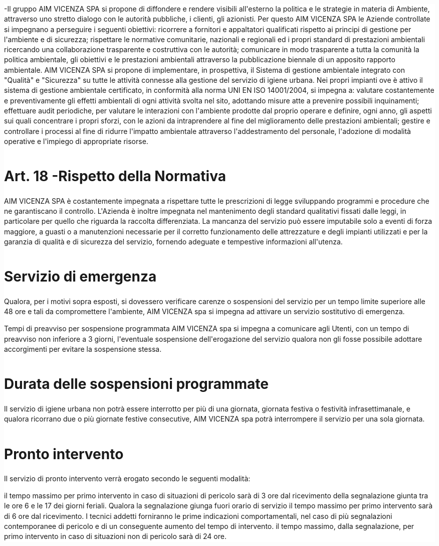 -Il gruppo AIM VICENZA SPA si propone di diffondere e rendere visibili all'esterno la politica e le strategie in materia di Ambiente, attraverso uno stretto dialogo con le autorità pubbliche, i clienti, gli azionisti. Per questo AIM VICENZA SPA le Aziende controllate si impegnano a perseguire i seguenti obiettivi: ricorrere a fornitori e appaltatori qualificati rispetto ai principi di gestione per l'ambiente e di sicurezza; rispettare le normative comunitarie, nazionali e regionali ed i propri standard di prestazioni ambientali ricercando una collaborazione trasparente e costruttiva con le autorità; comunicare in modo trasparente a tutta la comunità la politica ambientale, gli obiettivi e le prestazioni ambientali attraverso la pubblicazione biennale di un apposito rapporto ambientale. AIM VICENZA SPA si propone di implementare, in prospettiva, il Sistema di gestione ambientale integrato con "Qualità" e "Sicurezza" su tutte le attività connesse alla gestione del servizio di igiene urbana. Nei propri impianti ove è attivo il sistema di gestione ambientale certificato, in conformità alla norma UNI EN ISO 14001/2004, si impegna a: valutare costantemente e preventivamente gli effetti ambientali di ogni attività svolta nel sito, adottando misure atte a prevenire possibili inquinamenti; effettuare audit periodiche, per valutare le interazioni con l'ambiente prodotte dal proprio operare e definire, ogni anno, gli aspetti sui quali concentrare i propri sforzi, con le azioni da intraprendere al fine del miglioramento delle prestazioni ambientali; gestire e controllare i processi al fine di ridurre l'impatto ambientale attraverso l'addestramento del personale, l'adozione di modalità operative e l'impiego di appropriate risorse.

# Art. 18 -Rispetto della Normativa
AIM VICENZA SPA è costantemente impegnata a rispettare tutte le prescrizioni di legge sviluppando programmi e procedure che ne garantiscano il controllo. L'Azienda è inoltre impegnata nel mantenimento degli standard qualitativi fissati dalle leggi, in particolare per quello che riguarda la raccolta differenziata. La mancanza del servizio può essere imputabile solo a eventi di forza maggiore, a guasti o a manutenzioni necessarie per il corretto funzionamento delle attrezzature e degli impianti utilizzati e per la garanzia di qualità e di sicurezza del servizio, fornendo adeguate e tempestive informazioni all'utenza.

# Servizio di emergenza
Qualora, per i motivi sopra esposti, si dovessero verificare carenze o sospensioni del servizio per un tempo limite superiore alle 48 ore e tali da compromettere l'ambiente, AIM VICENZA spa si impegna ad attivare un servizio sostitutivo di emergenza.

Tempi di preavviso per sospensione programmata AIM VICENZA spa si impegna a comunicare agli Utenti, con un tempo di preavviso non inferiore a 3 giorni, l'eventuale sospensione dell'erogazione del servizio qualora non gli fosse possibile adottare accorgimenti per evitare la sospensione stessa.

# Durata delle sospensioni programmate
Il servizio di igiene urbana non potrà essere interrotto per più di una giornata, giornata festiva o festività infrasettimanale, e qualora ricorrano due o più giornate festive consecutive, AIM VICENZA spa potrà interrompere il servizio per una sola giornata.

# Pronto intervento
Il servizio di pronto intervento verrà erogato secondo le seguenti modalità:

il tempo massimo per primo intervento in caso di situazioni di pericolo sarà di 3 ore dal ricevimento della segnalazione giunta tra le ore 6 e le 17 dei giorni feriali. Qualora la segnalazione giunga fuori orario di servizio il tempo massimo per primo intervento sarà di 6 ore dal ricevimento. I tecnici addetti forniranno le prime indicazioni comportamentali, nel caso di più segnalazioni contemporanee di pericolo e di un conseguente aumento del tempo di intervento. il tempo massimo, dalla segnalazione, per primo intervento in caso di situazioni non di pericolo sarà di 24 ore.
